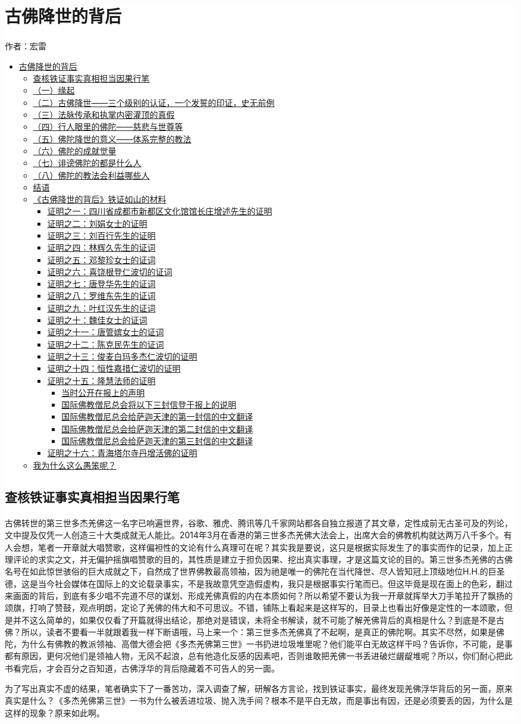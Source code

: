 # 古佛降世的背后

作者：宏雷

- [古佛降世的背后](#古佛降世的背后)
  - [查核铁证事实真相担当因果行笔](#查核铁证事实真相担当因果行笔)
  - [（一）缘起](#一缘起)
  - [（二）古佛降世——三个级别的认证，一个发誓的印证，史无前例](#二古佛降世三个级别的认证一个发誓的印证史无前例)
  - [（三）法脉传承和执掌内密灌顶的真假](#三法脉传承和执掌内密灌顶的真假)
  - [（四）行人眼里的佛陀——慈悲与世尊等](#四行人眼里的佛陀慈悲与世尊等)
  - [（五）佛陀降世的意义——体系完整的教法](#五佛陀降世的意义体系完整的教法)
  - [（六）佛陀的成就觉量](#六佛陀的成就觉量)
  - [（七）诽谤佛陀的都是什么人](#七诽谤佛陀的都是什么人)
  - [（八）佛陀的教法会利益哪些人](#八佛陀的教法会利益哪些人)
  - [结语](#结语)
  - [《古佛降世的背后》铁证如山的材料](#古佛降世的背后铁证如山的材料)
    - [证明之一：四川省成都市新都区文化馆馆长庄增述先生的证明](#证明之一四川省成都市新都区文化馆馆长庄增述先生的证明)
    - [证明之二：刘娟女士的证明](#证明之二刘娟女士的证明)
    - [证明之三：刘百行先生的证明](#证明之三刘百行先生的证明)
    - [证明之四：林辉久先生的证词](#证明之四林辉久先生的证词)
    - [证明之五：邓黎珍女士的证词](#证明之五邓黎珍女士的证词)
    - [证明之六：喜饶根登仁波切的证词](#证明之六喜饶根登仁波切的证词)
    - [证明之七：唐登华先生的证词](#证明之七唐登华先生的证词)
    - [证明之八：罗维东先生的证词](#证明之八罗维东先生的证词)
    - [证明之九：叶红汉先生的证词](#证明之九叶红汉先生的证词)
    - [证明之十：魏佳女士的证词](#证明之十魏佳女士的证词)
    - [证明之十一：唐管嫔女士的证词](#证明之十一唐管嫔女士的证词)
    - [证明之十二：陈克民先生的证词](#证明之十二陈克民先生的证词)
    - [证明之十三：俊麦白玛多杰仁波切的证明](#证明之十三俊麦白玛多杰仁波切的证明)
    - [证明之十四：恒性嘉措仁波切的证明](#证明之十四恒性嘉措仁波切的证明)
    - [证明之十五：隆慧法师的证明](#证明之十五隆慧法师的证明)
      - [当时公开在报上的声明](#当时公开在报上的声明)
      - [国际佛教僧尼总会将以下三封信登于报上的说明](#国际佛教僧尼总会将以下三封信登于报上的说明)
      - [国际佛教僧尼总会给萨迦天津的第一封信的中文翻译](#国际佛教僧尼总会给萨迦天津的第一封信的中文翻译)
      - [国际佛教僧尼总会给萨迦天津的第二封信的中文翻译](#国际佛教僧尼总会给萨迦天津的第二封信的中文翻译)
      - [国际佛教僧尼总会给萨迦天津的第三封信的中文翻译](#国际佛教僧尼总会给萨迦天津的第三封信的中文翻译)
    - [证明之十六：青海塔尔寺丹增活佛的证明](#证明之十六青海塔尔寺丹增活佛的证明)
  - [我为什么这么愚笨呢？](#我为什么这么愚笨呢)

## 查核铁证事实真相担当因果行笔

古佛转世的第三世多杰羌佛这一名字已响遍世界，谷歌、雅虎、腾讯等几千家网站都各自独立报道了其文章，定性成前无古圣可及的列论，文中提及仅凭一人创造三十大类成就无人能比。2014年3月在香港的第三世多杰羌佛大法会上，出席大会的佛教机构就达两万八千多个。有人会想，笔者一开章就大唱赞歌，这样偏袒性的文论有什么真理可在呢？其实我是要说，这只是根据实际发生了的事实而作的记录，加上正理评论的求实之文，并无偏护摇旗唱赞歌的目的，其性质是建立于担负因果、挖出真实事理，才是这篇文论的目的。第三世多杰羌佛的古佛名号在如此惊世骇俗的巨大成就之下，自然成了世界佛教最高领袖，因为祂是唯一的佛陀在当代降世、尽人皆知冠上顶级地位H.H.的巨圣德，这是当今社会媒体在国际上的文论载录事实，不是我故意凭空造假虚构，我只是根据事实行笔而已。但这毕竟是现在面上的色彩，翻过来画面的背后，到底有多少唱不完道不尽的谋划、形成羌佛真假的内在本质如何？所以希望不要认为我一开章就挥举大刀手笔拉开了飘扬的颂旗，打响了赞鼓，观点明朗，定论了羌佛的伟大和不可思议。不错，铺陈上看起来是这样写的，目录上也看出好像是定性的一本颂歌，但是并不这么简单的，如果仅仅看了开篇就得出结论，那绝对是错误，未将全书解读，就不可能了解羌佛背后的真相是什么？到底是不是古佛？所以，读者不要看一半就跟着我一样下断语哦，马上来一个：第三世多杰羌佛真了不起啊，是真正的佛陀啊。其实不尽然，如果是佛陀，为什么有佛教的教派领袖、高僧大德会把《多杰羌佛第三世》一书扔进垃圾堆里呢？他们能平白无故这样干吗？告诉你，不可能，是事都有原因，更何况他们是领袖人物，无风不起浪，总有他造化反感的因素吧，否则谁敢把羌佛一书丢进破烂龌龊堆呢？所以，你们耐心把此书看完后，才会百分之百知道，古佛浮华的背后隐藏着不可告人的另一面。

为了写出真实不虚的结果，笔者确实下了一番苦功，深入调查了解，研解各方言论，找到铁证事实，最终发现羌佛浮华背后的另一面，原来真实是什么？《多杰羌佛第三世》一书为什么被丢进垃圾、抛入洗手间？根本不是平白无故，而是事出有因，还是必须要丢的因，为什么是这样的现象？原来如此啊。
